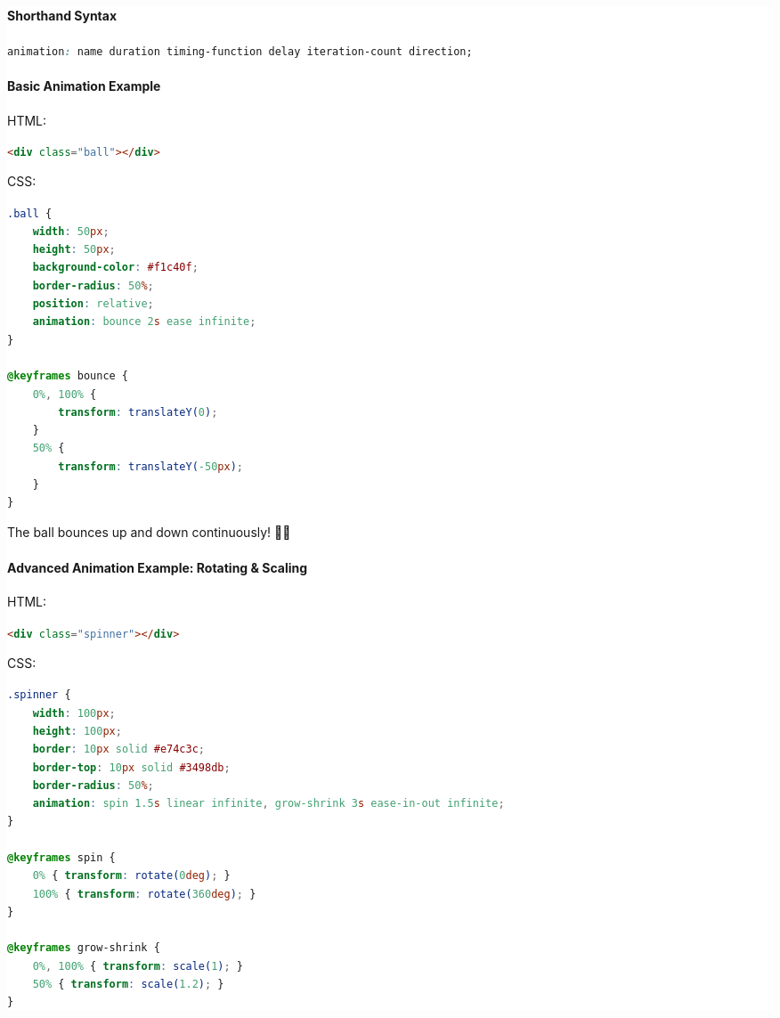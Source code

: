 #### Shorthand Syntax

```css
animation: name duration timing-function delay iteration-count direction;
```

#### Basic Animation Example

HTML:

```html
<div class="ball"></div>
```

CSS:

```css
.ball {
    width: 50px;
    height: 50px;
    background-color: #f1c40f;
    border-radius: 50%;
    position: relative;
    animation: bounce 2s ease infinite;
}

@keyframes bounce {
    0%, 100% {
        transform: translateY(0);
    }
    50% {
        transform: translateY(-50px);
    }
}
```

The ball bounces up and down continuously! 🏀✨

#### Advanced Animation Example: Rotating & Scaling

HTML:

```html
<div class="spinner"></div>
```

CSS:

```css
.spinner {
    width: 100px;
    height: 100px;
    border: 10px solid #e74c3c;
    border-top: 10px solid #3498db;
    border-radius: 50%;
    animation: spin 1.5s linear infinite, grow-shrink 3s ease-in-out infinite;
}

@keyframes spin {
    0% { transform: rotate(0deg); }
    100% { transform: rotate(360deg); }
}

@keyframes grow-shrink {
    0%, 100% { transform: scale(1); }
    50% { transform: scale(1.2); }
}
```
